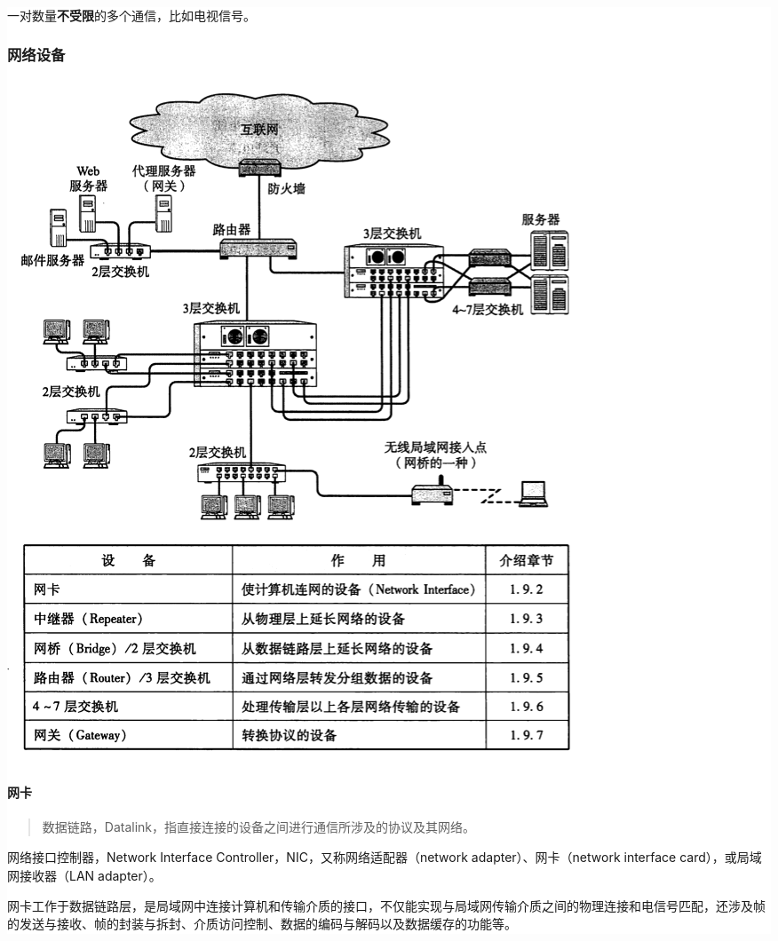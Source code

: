 一对数量**不受限**的多个通信，比如电视信号。

### 网络设备

![img](./images/9516.png)

#### 网卡

> 数据链路，Datalink，指直接连接的设备之间进行通信所涉及的协议及其网络。

网络接口控制器，Network Interface Controller，NIC，又称网络适配器（network adapter）、网卡（network interface card），或局域网接收器（LAN adapter）。

网卡工作于数据链路层，是局域网中连接计算机和传输介质的接口，不仅能实现与局域网传输介质之间的物理连接和电信号匹配，还涉及帧的发送与接收、帧的封装与拆封、介质访问控制、数据的编码与解码以及数据缓存的功能等。
